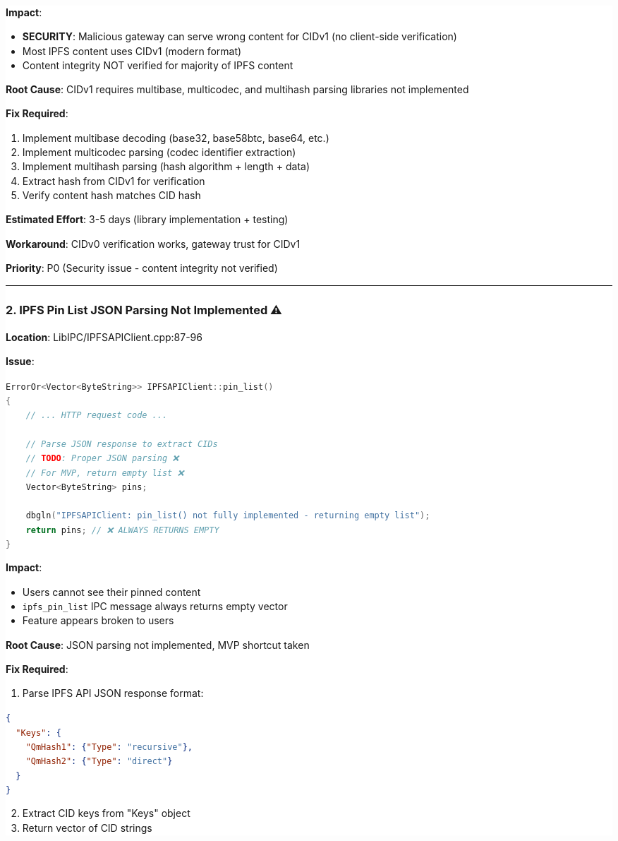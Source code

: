 **Impact**:
- **SECURITY**: Malicious gateway can serve wrong content for CIDv1 (no client-side verification)
- Most IPFS content uses CIDv1 (modern format)
- Content integrity NOT verified for majority of IPFS content

**Root Cause**: CIDv1 requires multibase, multicodec, and multihash parsing libraries not implemented

**Fix Required**:
1. Implement multibase decoding (base32, base58btc, base64, etc.)
2. Implement multicodec parsing (codec identifier extraction)
3. Implement multihash parsing (hash algorithm + length + data)
4. Extract hash from CIDv1 for verification
5. Verify content hash matches CID hash

**Estimated Effort**: 3-5 days (library implementation + testing)

**Workaround**: CIDv0 verification works, gateway trust for CIDv1

**Priority**: P0 (Security issue - content integrity not verified)

---

### 2. IPFS Pin List JSON Parsing Not Implemented ⚠️

**Location**: LibIPC/IPFSAPIClient.cpp:87-96

**Issue**:
```cpp
ErrorOr<Vector<ByteString>> IPFSAPIClient::pin_list()
{
    // ... HTTP request code ...

    // Parse JSON response to extract CIDs
    // TODO: Proper JSON parsing ❌
    // For MVP, return empty list ❌
    Vector<ByteString> pins;

    dbgln("IPFSAPIClient: pin_list() not fully implemented - returning empty list");
    return pins; // ❌ ALWAYS RETURNS EMPTY
}
```

**Impact**:
- Users cannot see their pinned content
- `ipfs_pin_list` IPC message always returns empty vector
- Feature appears broken to users

**Root Cause**: JSON parsing not implemented, MVP shortcut taken

**Fix Required**:
1. Parse IPFS API JSON response format:
```json
{
  "Keys": {
    "QmHash1": {"Type": "recursive"},
    "QmHash2": {"Type": "direct"}
  }
}
```
2. Extract CID keys from "Keys" object
3. Return vector of CID strings
